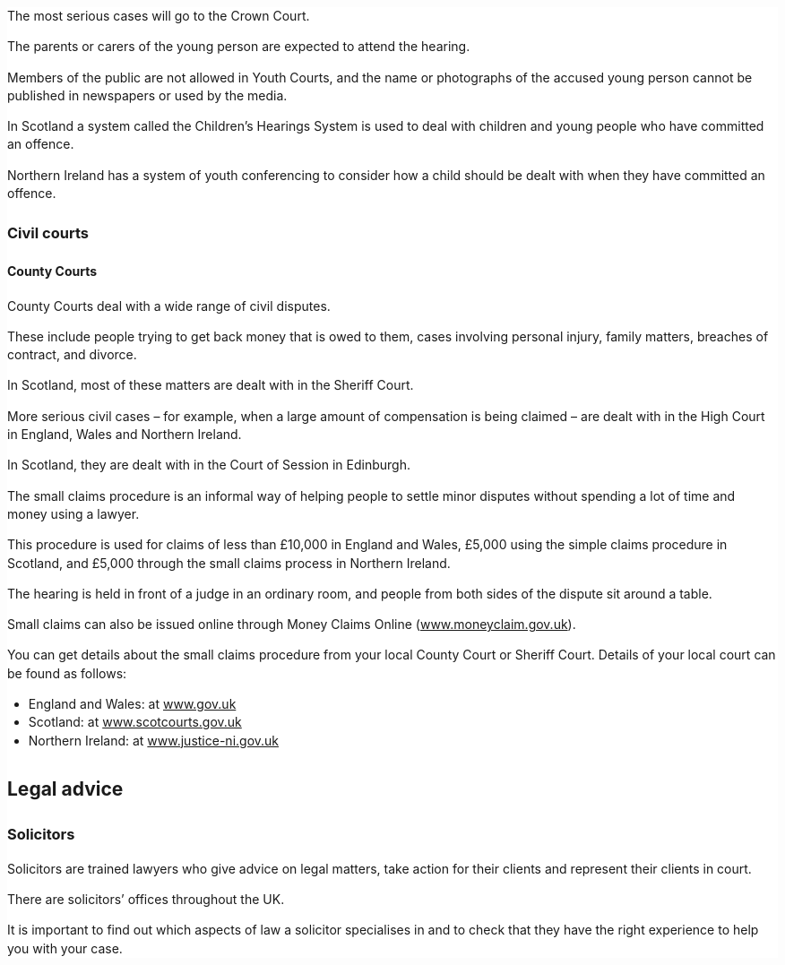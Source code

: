 The most serious cases will go to the Crown Court. 

The parents or carers of the young person are expected to attend the hearing. 

Members of the public are not allowed in Youth Courts, and the name or photographs of the accused young person cannot be published in newspapers or used by the media.

In Scotland a system called the Children’s Hearings System is used to deal with children and young people who have committed an offence.

Northern Ireland has a system of youth conferencing to consider how a child should be dealt with when they have committed an offence.

### Civil courts

#### County Courts

County Courts deal with a wide range of civil disputes. 

These include people trying to get back money that is owed to them, cases involving personal injury, family matters, breaches of contract, and divorce. 

In Scotland, most of these matters are dealt with in the Sheriff Court. 

More serious civil cases – for example, when a large amount of compensation is being claimed – are dealt with in the High Court in England, Wales and Northern Ireland. 

In Scotland, they are dealt with in the Court of Session in Edinburgh.

The small claims procedure is an informal way of helping people to settle minor disputes without spending a lot of time and money using a lawyer. 

This procedure is used for claims of less than £10,000 in England and Wales, £5,000 using the simple claims procedure in Scotland, and £5,000 through the small claims process in Northern Ireland. 

The hearing is held in front of a judge in an ordinary room, and people from both sides of the dispute sit around a table. 

Small claims can also be issued online through Money Claims Online (www.moneyclaim.gov.uk).

You can get details about the small claims procedure from your local County Court or Sheriff Court. Details of your local court can be found as follows:

- England and Wales: at www.gov.uk
- Scotland: at www.scotcourts.gov.uk
- Northern Ireland: at www.justice-ni.gov.uk

## Legal advice

### Solicitors

Solicitors are trained lawyers who give advice on legal matters, take action for their clients and represent their clients in court.

There are solicitors’ offices throughout the UK. 

It is important to find out which aspects of law a solicitor specialises in and to check that they have the right experience to help you with your case. 
